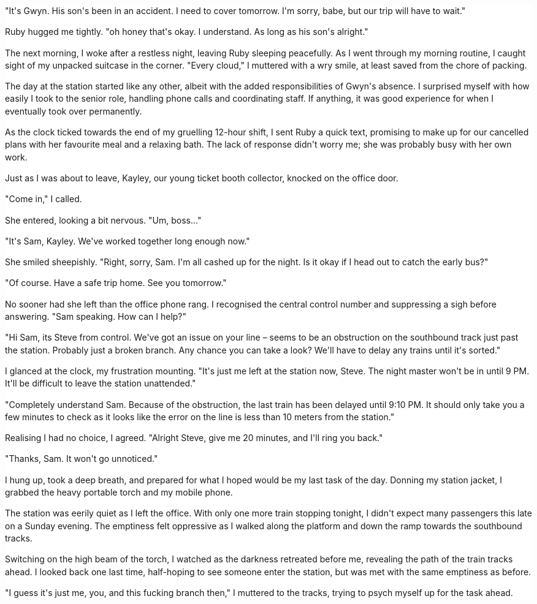 "It's Gwyn. His son's been in an accident. I need to cover tomorrow. I'm sorry, babe, but our trip will have to wait."

Ruby hugged me tightly. "oh honey that's okay. I understand. As long as his son's alright."

The next morning, I woke after a restless night, leaving Ruby sleeping peacefully. As I went through my morning routine, I caught sight of my unpacked suitcase in the corner. "Every cloud," I muttered with a wry smile, at least saved from the chore of packing.

The day at the station started like any other, albeit with the added responsibilities of Gwyn's absence. I surprised myself with how easily I took to the senior role, handling phone calls and coordinating staff. If anything, it was good experience for when I eventually took over permanently.

As the clock ticked towards the end of my gruelling 12-hour shift, I sent Ruby a quick text, promising to make up for our cancelled plans with her favourite meal and a relaxing bath. The lack of response didn't worry me; she was probably busy with her own work.

Just as I was about to leave, Kayley, our young ticket booth collector, knocked on the office door.

"Come in," I called.

She entered, looking a bit nervous. "Um, boss..."

"It's Sam, Kayley. We've worked together long enough now."

She smiled sheepishly. "Right, sorry, Sam. I'm all cashed up for the night. Is it okay if I head out to catch the early bus?"

"Of course. Have a safe trip home. See you tomorrow."

No sooner had she left than the office phone rang. I recognised the central control number and suppressing a sigh before answering. "Sam speaking. How can I help?"

"Hi Sam, its Steve from control. We've got an issue on your line – seems to be an obstruction on the southbound track just past the station. Probably just a broken branch. Any chance you can take a look? We'll have to delay any trains until it's sorted."

I glanced at the clock, my frustration mounting. "It's just me left at the station now, Steve. The night master won't be in until 9 PM. It'll be difficult to leave the station unattended."

"Completely understand Sam. Because of the obstruction, the last train has been delayed until 9:10 PM. It should only take you a few minutes to check as it looks like the error on the line is less than 10 meters from the station."

Realising I had no choice, I agreed. "Alright Steve, give me 20 minutes, and I'll ring you back."

"Thanks, Sam. It won't go unnoticed."

I hung up, took a deep breath, and prepared for what I hoped would be my last task of the day. Donning my station jacket, I grabbed the heavy portable torch and my mobile phone.

The station was eerily quiet as I left the office. With only one more train stopping tonight, I didn't expect many passengers this late on a Sunday evening. The emptiness felt oppressive as I walked along the platform and down the ramp towards the southbound tracks.

Switching on the high beam of the torch, I watched as the darkness retreated before me, revealing the path of the train tracks ahead. I looked back one last time, half-hoping to see someone enter the station, but was met with the same emptiness as before.

"I guess it's just me, you, and this fucking branch then," I muttered to the tracks, trying to psych myself up for the task ahead.
